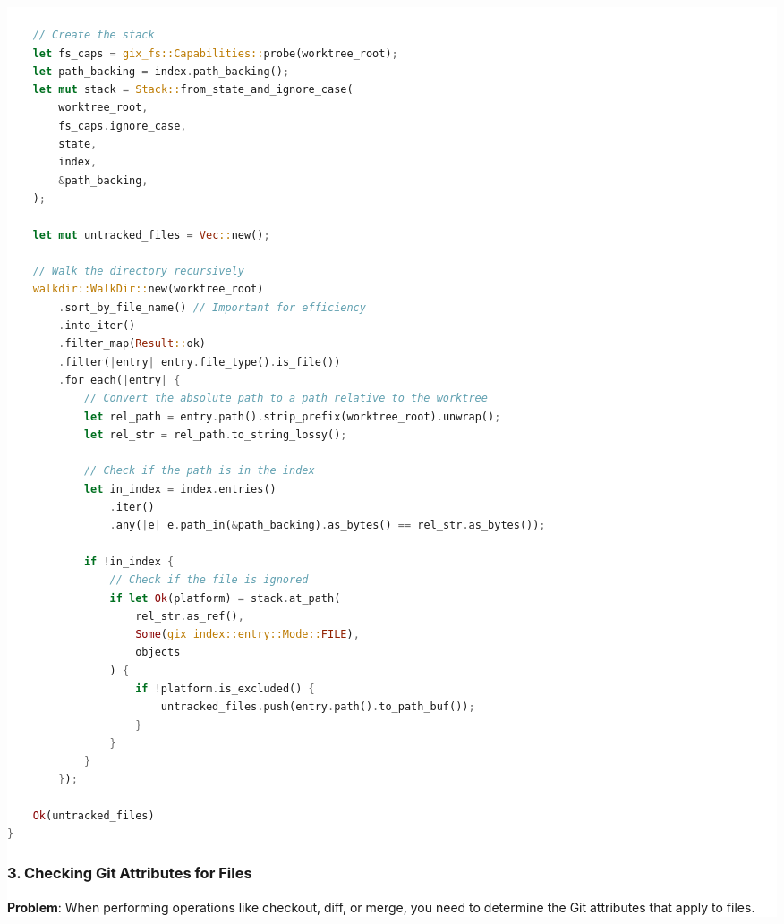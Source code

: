 ```rust
    
    // Create the stack
    let fs_caps = gix_fs::Capabilities::probe(worktree_root);
    let path_backing = index.path_backing();
    let mut stack = Stack::from_state_and_ignore_case(
        worktree_root,
        fs_caps.ignore_case,
        state,
        index,
        &path_backing,
    );
    
    let mut untracked_files = Vec::new();
    
    // Walk the directory recursively
    walkdir::WalkDir::new(worktree_root)
        .sort_by_file_name() // Important for efficiency
        .into_iter()
        .filter_map(Result::ok)
        .filter(|entry| entry.file_type().is_file())
        .for_each(|entry| {
            // Convert the absolute path to a path relative to the worktree
            let rel_path = entry.path().strip_prefix(worktree_root).unwrap();
            let rel_str = rel_path.to_string_lossy();
            
            // Check if the path is in the index
            let in_index = index.entries()
                .iter()
                .any(|e| e.path_in(&path_backing).as_bytes() == rel_str.as_bytes());
                
            if !in_index {
                // Check if the file is ignored
                if let Ok(platform) = stack.at_path(
                    rel_str.as_ref(), 
                    Some(gix_index::entry::Mode::FILE),
                    objects
                ) {
                    if !platform.is_excluded() {
                        untracked_files.push(entry.path().to_path_buf());
                    }
                }
            }
        });
    
    Ok(untracked_files)
}
```

### 3. Checking Git Attributes for Files

**Problem**: When performing operations like checkout, diff, or merge, you need to determine the Git attributes that apply to files.
